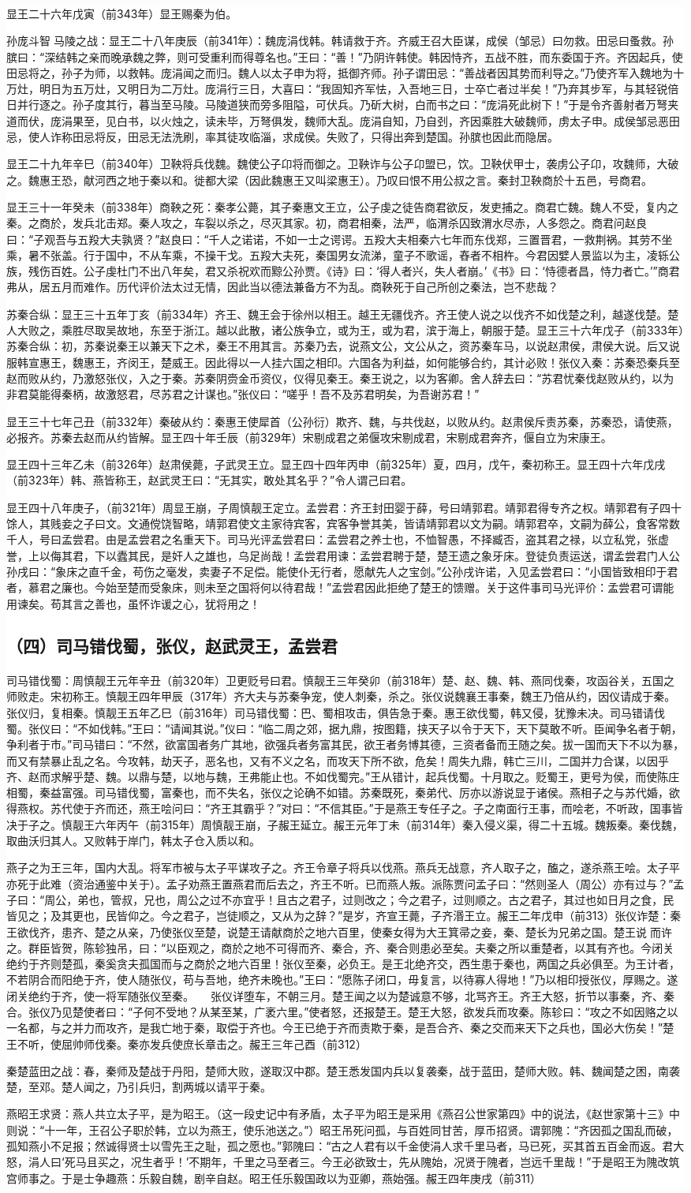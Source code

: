 显王二十六年戊寅（前343年）显王赐秦为伯。

孙庞斗智 马陵之战：显王二十八年庚辰（前341年）：魏庞涓伐韩。韩请救于齐。齐威王召大臣谋，成侯（邹忌）曰勿救。田忌曰蚤救。孙膑曰：“深结韩之亲而晚承魏之弊，则可受重利而得尊名也。”王曰：“善！”乃阴许韩使。韩因恃齐，五战不胜，而东委国于齐。齐因起兵，使田忌将之，孙子为师，以救韩。庞涓闻之而归。魏人以太子申为将，抵御齐师。孙子谓田忌：“善战者因其势而利导之。”乃使齐军入魏地为十万灶，明日为五万灶，又明日为二万灶。庞涓行三日，大喜曰：“我固知齐军怯，入吾地三日，士卒亡者过半矣！”乃弃其步军，与其轻锐倍日并行逐之。孙子度其行，暮当至马陵。马陵道狭而旁多阻隘，可伏兵。乃斫大树，白而书之曰：“庞涓死此树下！”于是令齐善射者万弩夹道而伏，庞涓果至，见白书，以火烛之，读未毕，万弩俱发，魏师大乱。庞涓自知，乃自刭，齐因乘胜大破魏师，虏太子申。成侯邹忌恶田忌，使人诈称田忌将反，田忌无法洗刷，率其徒攻临淄，求成侯。失败了，只得出奔到楚国。孙膑也因此而隐居。

显王二十九年辛巳（前340年）卫鞅将兵伐魏。魏使公子卬将而御之。卫鞅诈与公子卬盟已，饮。卫鞅伏甲士，袭虏公子卬，攻魏师，大破之。魏惠王恐，献河西之地于秦以和。徙都大梁（因此魏惠王又叫梁惠王）。乃叹曰恨不用公叔之言。秦封卫鞅商於十五邑，号商君。

显王三十一年癸未（前338年）商鞅之死：秦孝公薨，其子秦惠文王立，公子虔之徒告商君欲反，发吏捕之。商君亡魏。魏人不受，复内之秦。之商於，发兵北击郑。秦人攻之，车裂以杀之，尽灭其家。初，商君相秦，法严，临渭杀囚致渭水尽赤，人多怨之。商君问赵良曰：“子观吾与五羖大夫孰贤？”赵良曰：“千人之诺诺，不如一士之谔谔。五羖大夫相秦六七年而东伐郑，三置晋君，一救荆祸。其劳不坐乘，暑不张盖。行于国中，不从车乘，不操干戈。五羖大夫死，秦国男女流涕，童子不歌谣，舂者不相杵。今君因嬖人景监以为主，凌轹公族，残伤百姓。公子虔杜门不出八年矣，君又杀祝欢而黥公孙贾。《诗》曰：‘得人者兴，失人者崩。’《书》曰：‘恃德者昌，恃力者亡。’”商君弗从，居五月而难作。历代评价法太过无情，因此当以德法兼备方不为乱。商鞅死于自己所创之秦法，岂不悲哉？

苏秦合纵：显王三十五年丁亥（前334年）齐王、魏王会于徐州以相王。越王无疆伐齐。齐王使人说之以伐齐不如伐楚之利，越遂伐楚。楚人大败之，乘胜尽取吴故地，东至于浙江。越以此散，诸公族争立，或为王，或为君，滨于海上，朝服于楚。显王三十六年戊子（前333年）苏秦合纵：初，苏秦说秦王以兼天下之术，秦王不用其言。苏秦乃去，说燕文公，文公从之，资苏秦车马，以说赵肃侯，肃侯大说。后又说服韩宣惠王，魏惠王，齐闵王，楚威王。因此得以一人挂六国之相印。六国各为利益，如何能够合约，其计必败！张仪入秦：苏秦恐秦兵至赵而败从约，乃激怒张仪，入之于秦。苏秦阴赍金币资仪，仪得见秦王。秦王说之，以为客卿。舍人辞去曰：“苏君忧秦伐赵败从约，以为非君莫能得秦柄，故激怒君，尽苏君之计谋也。”张仪曰：“嗟乎！吾不及苏君明矣，为吾谢苏君！”

显王三十七年己丑（前332年）秦破从约：秦惠王使犀首（公孙衍）欺齐、魏，与共伐赵，以败从约。赵肃侯斥责苏秦，苏秦恐，请使燕，必报齐。苏秦去赵而从约皆解。显王四十年壬辰（前329年）宋剔成君之弟偃攻宋剔成君，宋剔成君奔齐，偃自立为宋康王。

显王四十三年乙未（前326年）赵肃侯薨，子武灵王立。显王四十四年丙申（前325年）夏，四月，戊午，秦初称王。显王四十六年戊戌（前323年）韩、燕皆称王，赵武灵王曰：“无其实，敢处其名乎？”令人谓己曰君。

显王四十八年庚子，（前321年）周显王崩，子周慎靓王定立。孟尝君：齐王封田婴于薛，号曰靖郭君。靖郭君得专齐之权。靖郭君有子四十馀人，其贱妾之子曰文。文通傥饶智略，靖郭君使文主家待宾客，宾客争誉其美，皆请靖郭君以文为嗣。靖郭君卒，文嗣为薛公，食客常数千人，号曰孟尝君。由是孟尝君之名重天下。司马光评孟尝君曰：孟尝君之养士也，不恤智愚，不择臧否，盗其君之禄，以立私党，张虚誉，上以侮其君，下以蠹其民，是奸人之雄也，乌足尚哉！孟尝君用谏：孟尝君聘于楚，楚王遗之象牙床。登徒负责运送，谓孟尝君门人公孙戌曰：“象床之直千金，苟伤之毫发，卖妻子不足偿。能使仆无行者，愿献先人之宝剑。”公孙戌许诺，入见孟尝君曰：“小国皆致相印于君者，慕君之廉也。今始至楚而受象床，则未至之国将何以待君哉！”孟尝君因此拒绝了楚王的馈赠。关于这件事司马光评价：孟尝君可谓能用谏矣。苟其言之善也，虽怀诈谖之心，犹将用之！

## （四）司马错伐蜀，张仪，赵武灵王，孟尝君

司马错伐蜀：周慎靓王元年辛丑（前320年）卫更贬号曰君。慎靓王三年癸卯（前318年）楚、赵、魏、韩、燕同伐秦，攻函谷关，五国之师败走。宋初称王。慎靓王四年甲辰（317年）齐大夫与苏秦争宠，使人刺秦，杀之。张仪说魏襄王事秦，魏王乃倍从约，因仪请成于秦。张仪归，复相秦。慎靓王五年乙巳（前316年）司马错伐蜀：巴、蜀相攻击，俱告急于秦。惠王欲伐蜀，韩又侵，犹豫未决。司马错请伐蜀。张仪曰：“不如伐韩。”王曰：“请闻其说。”仪曰：“临二周之郊，据九鼎，按图籍，挟天子以令于天下，天下莫敢不听。臣闻争名者于朝，争利者于市。”司马错曰：“不然，欲富国者务广其地，欲强兵者务富其民，欲王者务博其德，三资者备而王随之矣。拔一国而天下不以为暴，而又有禁暴止乱之名。今攻韩，劫天子，恶名也，又有不义之名，而攻天下所不欲，危矣！周失九鼎，韩亡三川，二国并力合谋，以因乎齐、赵而求解乎楚、魏。以鼎与楚，以地与魏，王弗能止也。不如伐蜀完。”王从错计，起兵伐蜀。十月取之。贬蜀王，更号为侯，而使陈庄相蜀，秦益富强。司马错伐蜀，富秦也，而不失名，张仪之论确不如错。苏秦既死，秦弟代、厉亦以游说显于诸侯。燕相子之与苏代婚，欲得燕权。苏代使于齐而还，燕王哙问曰：“齐王其霸乎？”对曰：“不信其臣。”于是燕王专任子之。子之南面行王事，而哙老，不听政，国事皆决于子之。慎靓王六年丙午（前315年）周慎靓王崩，子赧王延立。赧王元年丁未（前314年）秦入侵义渠，得二十五城。魏叛秦。秦伐魏，取曲沃归其人。又败韩于岸门，韩太子仓入质以和。

燕子之为王三年，国内大乱。将军市被与太子平谋攻子之。齐王令章子将兵以伐燕。燕兵无战意，齐人取子之，醢之，遂杀燕王哙。太子平亦死于此难（资治通鉴中关于）。孟子劝燕王置燕君而后去之，齐王不听。已而燕人叛。派陈贾问孟子曰：“然则圣人（周公）亦有过与？”孟子曰：“周公，弟也，管叔，兄也，周公之过不亦宜乎！且古之君子，过则改之；今之君子，过则顺之。古之君子，其过也如日月之食，民皆见之；及其更也，民皆仰之。今之君子，岂徒顺之，又从为之辞？”是岁，齐宣王薨，子齐湣王立。赧王二年戊申（前313）张仪诈楚：秦王欲伐齐，患齐、楚之从亲，乃使张仪至楚，说楚王请献商於之地六百里，使秦女得为大王箕帚之妾，秦、楚长为兄弟之国。楚王说 而许之。群臣皆贺，陈轸独吊，曰：“以臣观之，商於之地不可得而齐、秦合，齐、秦合则患必至矣。夫秦之所以重楚者，以其有齐也。今闭关绝约于齐则楚孤，秦奚贪夫孤国而与之商於之地六百里！张仪至秦，必负王。是王北绝齐交，西生患于秦也，两国之兵必俱至。为王计者，不若阴合而阳绝于齐，使人随张仪，苟与吾地，绝齐未晚也。”王曰：“愿陈子闭口，毋复言，以待寡人得地！”乃以相印授张仪，厚赐之。遂闭关绝约于齐，使一将军随张仪至秦。　　张仪详堕车，不朝三月。楚王闻之以为楚诚意不够，北骂齐王。齐王大怒，折节以事秦，齐、秦合。张仪乃见楚使者曰：“子何不受地？从某至某，广袤六里。”使者怒，还报楚王。楚王大怒，欲发兵而攻秦。陈轸曰：“攻之不如因赂之以一名都，与之并力而攻齐，是我亡地于秦，取偿于齐也。今王已绝于齐而责欺于秦，是吾合齐、秦之交而来天下之兵也，国必大伤矣！”楚王不听，使屈帅师伐秦。秦亦发兵使庶长章击之。赧王三年己酉（前312）

秦楚蓝田之战：春，秦师及楚战于丹阳，楚师大败，遂取汉中郡。楚王悉发国内兵以复袭秦，战于蓝田，楚师大败。韩、魏闻楚之困，南袭楚，至邓。楚人闻之，乃引兵归，割两城以请平于秦。

燕昭王求贤：燕人共立太子平，是为昭王。（这一段史记中有矛盾，太子平为昭王是采用《燕召公世家第四》中的说法，《赵世家第十三》中则说：“十一年，王召公子职於韩，立以为燕王，使乐池送之。”）昭王吊死问孤，与百姓同甘苦，厚币招贤。谓郭隗：“齐因孤之国乱而破，孤知燕小不足报；然诚得贤士以雪先王之耻，孤之愿也。”郭隗曰：“古之人君有以千金使涓人求千里马者，马已死，买其首五百金而返。君大怒，涓人曰‘死马且买之，况生者乎！’不期年，千里之马至者三。今王必欲致士，先从隗始，况贤于隗者，岂远千里哉！”于是昭王为隗改筑宫师事之。于是士争趣燕：乐毅自魏，剧辛自赵。昭王任乐毅国政以为亚卿，燕始强。赧王四年庚戌（前311）
